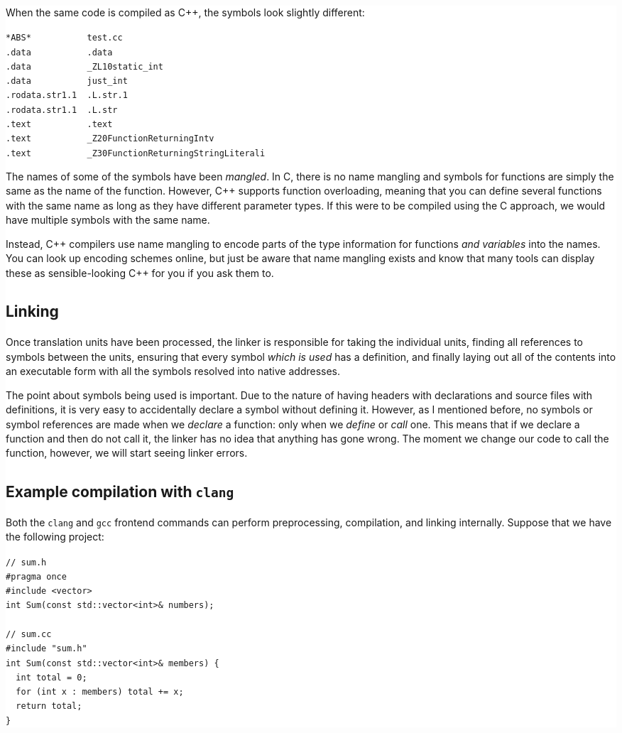 When the same code is compiled as C++, the symbols look slightly different:

    *ABS*           test.cc
    .data           .data
    .data           _ZL10static_int
    .data           just_int
    .rodata.str1.1  .L.str.1
    .rodata.str1.1  .L.str
    .text           .text
    .text           _Z20FunctionReturningIntv
    .text           _Z30FunctionReturningStringLiterali

The names of some of the symbols have been _mangled_. In C, there is no name
mangling and symbols for functions are simply the same as the name of the
function. However, C++ supports function overloading, meaning that you can
define several functions with the same name as long as they have different
parameter types. If this were to be compiled using the C approach, we would have
multiple symbols with the same name.

Instead, C++ compilers use name mangling to encode parts of the type information
for functions _and variables_ into the names. You can look up encoding schemes
online, but just be aware that name mangling exists and know that many tools can
display these as sensible-looking C++ for you if you ask them to.

## Linking

Once translation units have been processed, the linker is responsible for taking
the individual units, finding all references to symbols between the units,
ensuring that every symbol _which is used_ has a definition, and finally laying
out all of the contents into an executable form with all the symbols resolved
into native addresses.

The point about symbols being used is important. Due to the nature of having
headers with declarations and source files with definitions, it is very easy to
accidentally declare a symbol without defining it. However, as I mentioned
before, no symbols or symbol references are made when we _declare_ a function:
only when we _define_ or _call_ one. This means that if we declare a function
and then do not call it, the linker has no idea that anything has gone wrong.
The moment we change our code to call the function, however, we will start
seeing linker errors.

## Example compilation with `clang`

Both the `clang` and `gcc` frontend commands can perform preprocessing,
compilation, and linking internally. Suppose that we have the following project:

    // sum.h
    #pragma once
    #include <vector>
    int Sum(const std::vector<int>& numbers);

    // sum.cc
    #include "sum.h"
    int Sum(const std::vector<int>& members) {
      int total = 0;
      for (int x : members) total += x;
      return total;
    }
